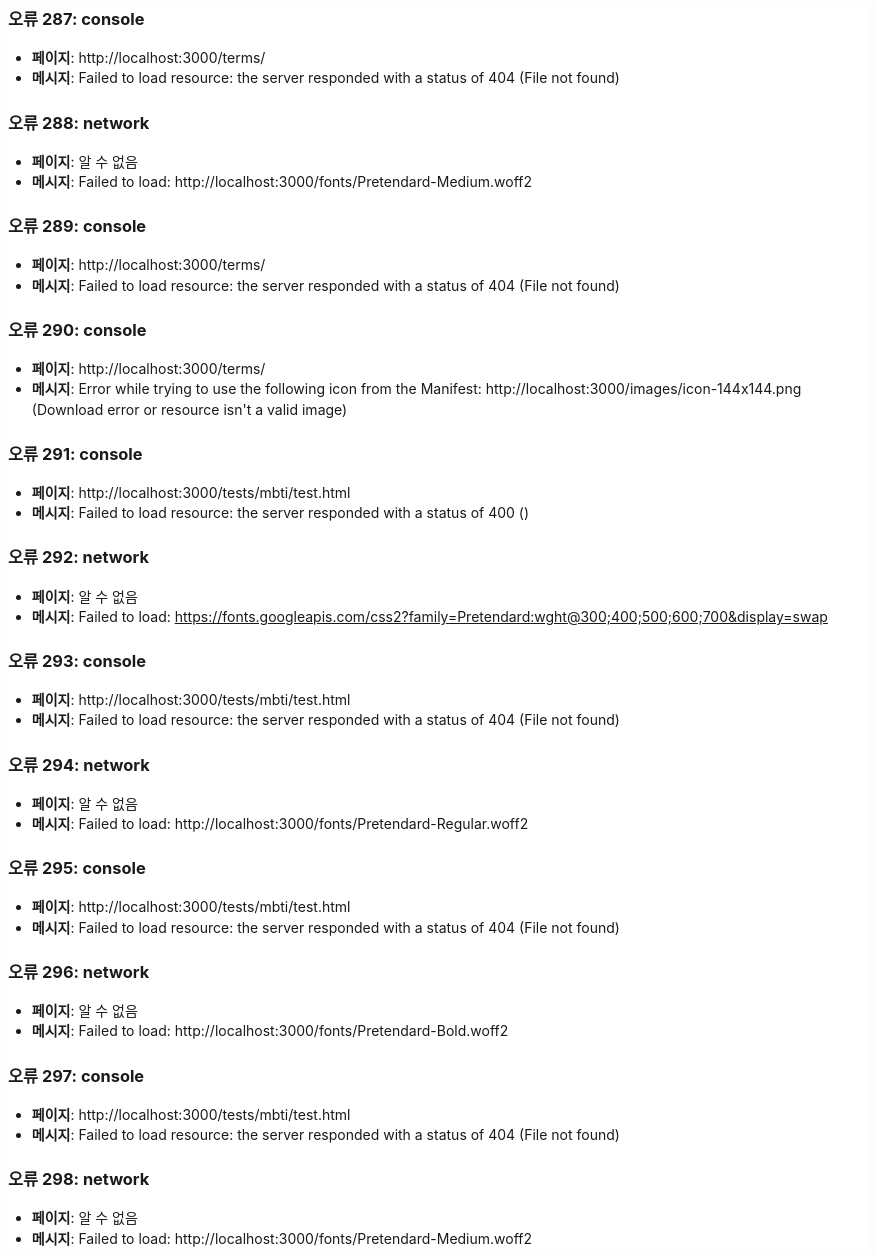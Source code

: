 ### 오류 287: console
- **페이지**: http://localhost:3000/terms/
- **메시지**: Failed to load resource: the server responded with a status of 404 (File not found)

### 오류 288: network
- **페이지**: 알 수 없음
- **메시지**: Failed to load: http://localhost:3000/fonts/Pretendard-Medium.woff2

### 오류 289: console
- **페이지**: http://localhost:3000/terms/
- **메시지**: Failed to load resource: the server responded with a status of 404 (File not found)

### 오류 290: console
- **페이지**: http://localhost:3000/terms/
- **메시지**: Error while trying to use the following icon from the Manifest: http://localhost:3000/images/icon-144x144.png (Download error or resource isn't a valid image)

### 오류 291: console
- **페이지**: http://localhost:3000/tests/mbti/test.html
- **메시지**: Failed to load resource: the server responded with a status of 400 ()

### 오류 292: network
- **페이지**: 알 수 없음
- **메시지**: Failed to load: https://fonts.googleapis.com/css2?family=Pretendard:wght@300;400;500;600;700&display=swap

### 오류 293: console
- **페이지**: http://localhost:3000/tests/mbti/test.html
- **메시지**: Failed to load resource: the server responded with a status of 404 (File not found)

### 오류 294: network
- **페이지**: 알 수 없음
- **메시지**: Failed to load: http://localhost:3000/fonts/Pretendard-Regular.woff2

### 오류 295: console
- **페이지**: http://localhost:3000/tests/mbti/test.html
- **메시지**: Failed to load resource: the server responded with a status of 404 (File not found)

### 오류 296: network
- **페이지**: 알 수 없음
- **메시지**: Failed to load: http://localhost:3000/fonts/Pretendard-Bold.woff2

### 오류 297: console
- **페이지**: http://localhost:3000/tests/mbti/test.html
- **메시지**: Failed to load resource: the server responded with a status of 404 (File not found)

### 오류 298: network
- **페이지**: 알 수 없음
- **메시지**: Failed to load: http://localhost:3000/fonts/Pretendard-Medium.woff2

